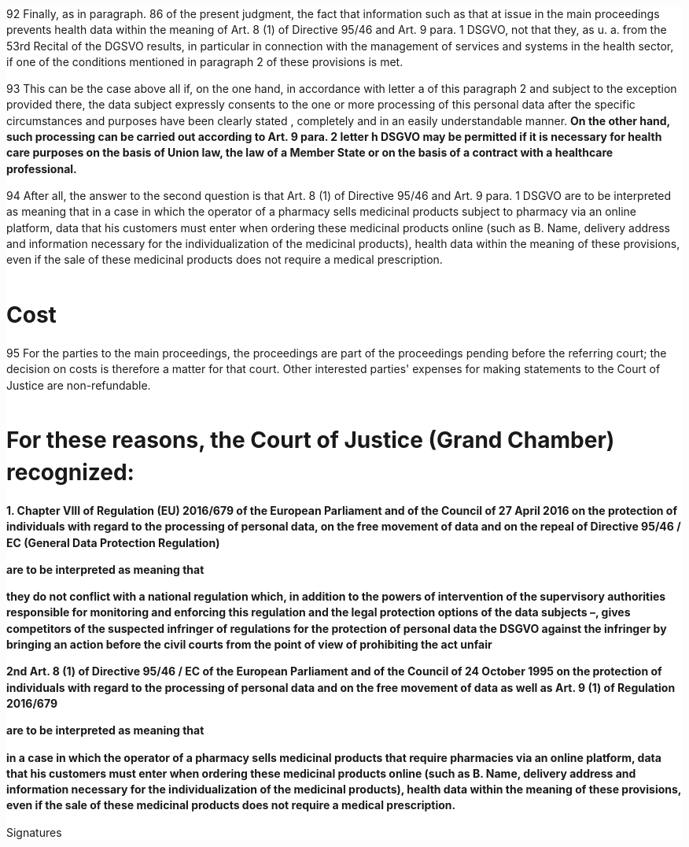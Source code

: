 92      Finally, as in paragraph. 86 of the present judgment, the fact that information such as that at issue in the main proceedings prevents health data within the meaning of Art. 8 (1) of Directive 95/46 and Art. 9 para. 1 DSGVO, not that they, as u. a. from the 53rd Recital of the DGSVO results, in particular in connection with the management of services and systems in the health sector, if one of the conditions mentioned in paragraph 2 of these provisions is met.

93      This can be the case above all if, on the one hand, in accordance with letter a of this paragraph 2 and subject to the exception provided there, the data subject expressly consents to the one or more processing of this personal data after the specific circumstances and purposes have been clearly stated , completely and in an easily understandable manner. **On the other hand, such processing can be carried out according to Art. 9 para. 2 letter h DSGVO may be permitted if it is necessary for health care purposes on the basis of Union law, the law of a Member State or on the basis of a contract with a healthcare professional.**

94      After all, the answer to the second question is that Art. 8 (1) of Directive 95/46 and Art. 9 para. 1 DSGVO are to be interpreted as meaning that in a case in which the operator of a pharmacy sells medicinal products subject to pharmacy via an online platform, data that his customers must enter when ordering these medicinal products online (such as B. Name, delivery address and information necessary for the individualization of the medicinal products), health data within the meaning of these provisions, even if the sale of these medicinal products does not require a medical prescription.

# **Cost**

95      For the parties to the main proceedings, the proceedings are part of the proceedings pending before the referring court; the decision on costs is therefore a matter for that court. Other interested parties' expenses for making statements to the Court of Justice are non-refundable.

# For these reasons, the Court of Justice (Grand Chamber) recognized:

**1.      Chapter VIII of Regulation (EU) 2016/679 of the European Parliament and of the Council of 27 April 2016 on the protection of individuals with regard to the processing of personal data, on the free movement of data and on the repeal of Directive 95/46 / EC (General Data Protection Regulation)**

**are to be interpreted as meaning that**

**they do not conflict with a national regulation which, in addition to the powers of intervention of the supervisory authorities responsible for monitoring and enforcing this regulation and the legal protection options of the data subjects –, gives competitors of the suspected infringer of regulations for the protection of personal data the DSGVO against the infringer by bringing an action before the civil courts from the point of view of prohibiting the act unfair**

**2nd      Art. 8 (1) of Directive 95/46 / EC of the European Parliament and of the Council of 24 October 1995 on the protection of individuals with regard to the processing of personal data and on the free movement of data as well as Art. 9 (1) of Regulation 2016/679**

**are to be interpreted as meaning that**

**in a case in which the operator of a pharmacy sells medicinal products that require pharmacies via an online platform, data that his customers must enter when ordering these medicinal products online (such as B. Name, delivery address and information necessary for the individualization of the medicinal products), health data within the meaning of these provisions, even if the sale of these medicinal products does not require a medical prescription.**

Signatures
